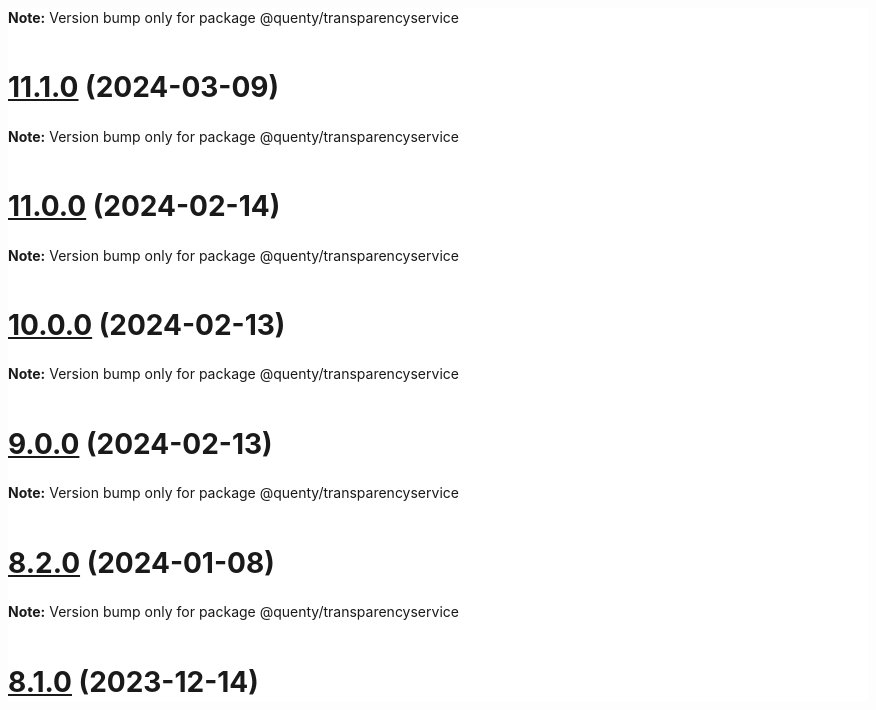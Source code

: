 **Note:** Version bump only for package @quenty/transparencyservice





# [11.1.0](https://github.com/Quenty/NevermoreEngine/compare/@quenty/transparencyservice@11.0.0...@quenty/transparencyservice@11.1.0) (2024-03-09)

**Note:** Version bump only for package @quenty/transparencyservice





# [11.0.0](https://github.com/Quenty/NevermoreEngine/compare/@quenty/transparencyservice@10.0.0...@quenty/transparencyservice@11.0.0) (2024-02-14)

**Note:** Version bump only for package @quenty/transparencyservice





# [10.0.0](https://github.com/Quenty/NevermoreEngine/compare/@quenty/transparencyservice@9.0.0...@quenty/transparencyservice@10.0.0) (2024-02-13)

**Note:** Version bump only for package @quenty/transparencyservice





# [9.0.0](https://github.com/Quenty/NevermoreEngine/compare/@quenty/transparencyservice@8.2.0...@quenty/transparencyservice@9.0.0) (2024-02-13)

**Note:** Version bump only for package @quenty/transparencyservice





# [8.2.0](https://github.com/Quenty/NevermoreEngine/compare/@quenty/transparencyservice@8.1.0...@quenty/transparencyservice@8.2.0) (2024-01-08)

**Note:** Version bump only for package @quenty/transparencyservice





# [8.1.0](https://github.com/Quenty/NevermoreEngine/compare/@quenty/transparencyservice@8.0.0...@quenty/transparencyservice@8.1.0) (2023-12-14)
